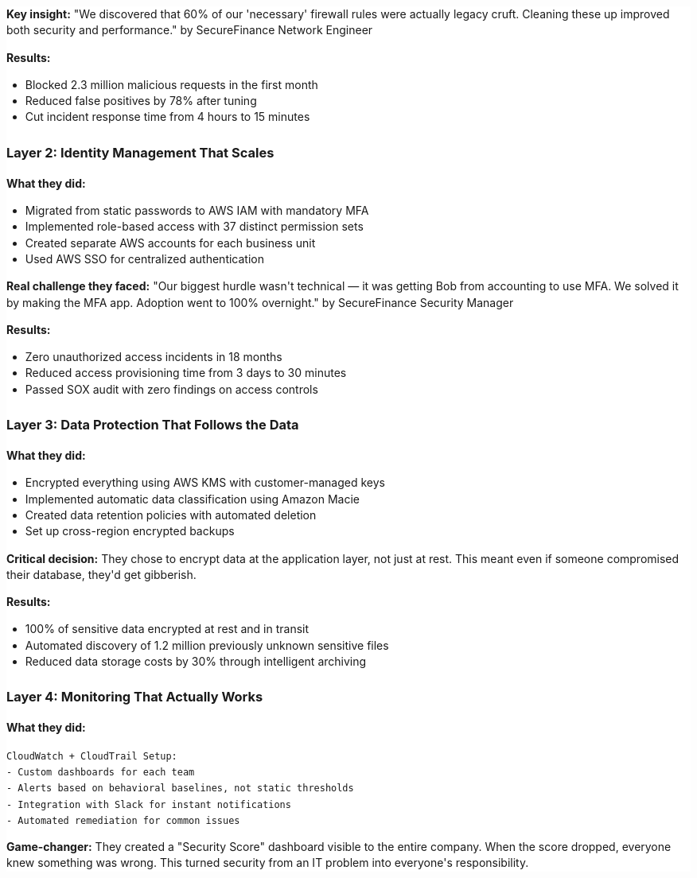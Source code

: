 **Key insight:** "We discovered that 60% of our 'necessary' firewall rules were actually legacy cruft. Cleaning these up improved both security and performance." by SecureFinance Network Engineer

**Results:**
- Blocked 2.3 million malicious requests in the first month
- Reduced false positives by 78% after tuning
- Cut incident response time from 4 hours to 15 minutes

### Layer 2: Identity Management That Scales

**What they did:**
- Migrated from static passwords to AWS IAM with mandatory MFA
- Implemented role-based access with 37 distinct permission sets
- Created separate AWS accounts for each business unit
- Used AWS SSO for centralized authentication

**Real challenge they faced:** "Our biggest hurdle wasn't technical — it was getting Bob from accounting to use MFA. We solved it by making the MFA app. Adoption went to 100% overnight." by SecureFinance Security Manager

**Results:**
- Zero unauthorized access incidents in 18 months
- Reduced access provisioning time from 3 days to 30 minutes
- Passed SOX audit with zero findings on access controls

### Layer 3: Data Protection That Follows the Data

**What they did:**
- Encrypted everything using AWS KMS with customer-managed keys
- Implemented automatic data classification using Amazon Macie
- Created data retention policies with automated deletion
- Set up cross-region encrypted backups

**Critical decision:** They chose to encrypt data at the application layer, not just at rest. This meant even if someone compromised their database, they'd get gibberish.

**Results:**
- 100% of sensitive data encrypted at rest and in transit
- Automated discovery of 1.2 million previously unknown sensitive files
- Reduced data storage costs by 30% through intelligent archiving

### Layer 4: Monitoring That Actually Works

**What they did:**

```  
CloudWatch + CloudTrail Setup:
- Custom dashboards for each team
- Alerts based on behavioral baselines, not static thresholds
- Integration with Slack for instant notifications
- Automated remediation for common issues
```

**Game-changer:** They created a "Security Score" dashboard visible to the entire company. When the score dropped, everyone knew something was wrong. This turned security from an IT problem into everyone's responsibility.
